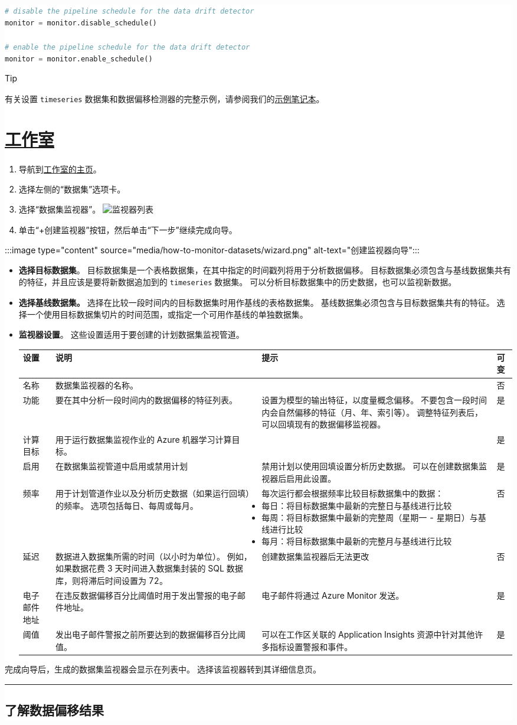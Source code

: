 ```python
# disable the pipeline schedule for the data drift detector
monitor = monitor.disable_schedule()

# enable the pipeline schedule for the data drift detector
monitor = monitor.enable_schedule()
```

> [!TIP]
> 有关设置 `timeseries` 数据集和数据偏移检测器的完整示例，请参阅我们的[示例笔记本](https://aka.ms/datadrift-notebook)。


# <a name="studio"></a>[工作室](#tab/azure-studio)
<a name="studio-monitor"></a>

1. 导航到[工作室的主页](https://ml.azure.com)。
1. 选择左侧的“数据集”选项卡。 
1. 选择“数据集监视器”。
   ![监视器列表](./media/how-to-monitor-datasets/monitor-list.png)

1. 单击“+创建监视器”按钮，然后单击“下一步”继续完成向导。   

:::image type="content" source="media/how-to-monitor-datasets/wizard.png" alt-text="创建监视器向导":::

* **选择目标数据集**。  目标数据集是一个表格数据集，在其中指定的时间戳列将用于分析数据偏移。 目标数据集必须包含与基线数据集共有的特征，并且应该是要将新数据追加到的 `timeseries` 数据集。 可以分析目标数据集中的历史数据，也可以监视新数据。

* **选择基线数据集。**  选择在比较一段时间内的目标数据集时用作基线的表格数据集。  基线数据集必须包含与目标数据集共有的特征。  选择一个使用目标数据集切片的时间范围，或指定一个可用作基线的单独数据集。

* **监视器设置**。  这些设置适用于要创建的计划数据集监视管道。 

    | 设置 | 说明 | 提示 | 可变 | 
    | ------- | ----------- | ---- | ------- |
    | 名称 | 数据集监视器的名称。 | | 否 |
    | 功能 | 要在其中分析一段时间内的数据偏移的特征列表。 | 设置为模型的输出特征，以度量概念偏移。 不要包含一段时间内会自然偏移的特征（月、年、索引等）。 调整特征列表后，可以回填现有的数据偏移监视器。 | 是 | 
    | 计算目标 | 用于运行数据集监视作业的 Azure 机器学习计算目标。 | | 是 | 
    | 启用 | 在数据集监视管道中启用或禁用计划 | 禁用计划以使用回填设置分析历史数据。 可以在创建数据集监视器后启用此设置。 | 是 | 
    | 频率 | 用于计划管道作业以及分析历史数据（如果运行回填）的频率。 选项包括每日、每周或每月。 | 每次运行都会根据频率比较目标数据集中的数据： <li>每日：将目标数据集中最新的完整日与基线进行比较 <li>每周：将目标数据集中最新的完整周（星期一 - 星期日）与基线进行比较 <li>每月：将目标数据集中最新的完整月与基线进行比较 | 否 | 
    | 延迟 | 数据进入数据集所需的时间（以小时为单位）。 例如，如果数据花费 3 天时间进入数据集封装的 SQL 数据库，则将滞后时间设置为 72。 | 创建数据集监视器后无法更改 | 否 | 
    | 电子邮件地址 | 在违反数据偏移百分比阈值时用于发出警报的电子邮件地址。 | 电子邮件将通过 Azure Monitor 发送。 | 是 | 
    | 阈值 | 发出电子邮件警报之前所要达到的数据偏移百分比阈值。 | 可以在工作区关联的 Application Insights 资源中针对其他许多指标设置警报和事件。 | 是 |

完成向导后，生成的数据集监视器会显示在列表中。 选择该监视器转到其详细信息页。

---

## <a name="understand-data-drift-results"></a>了解数据偏移结果
